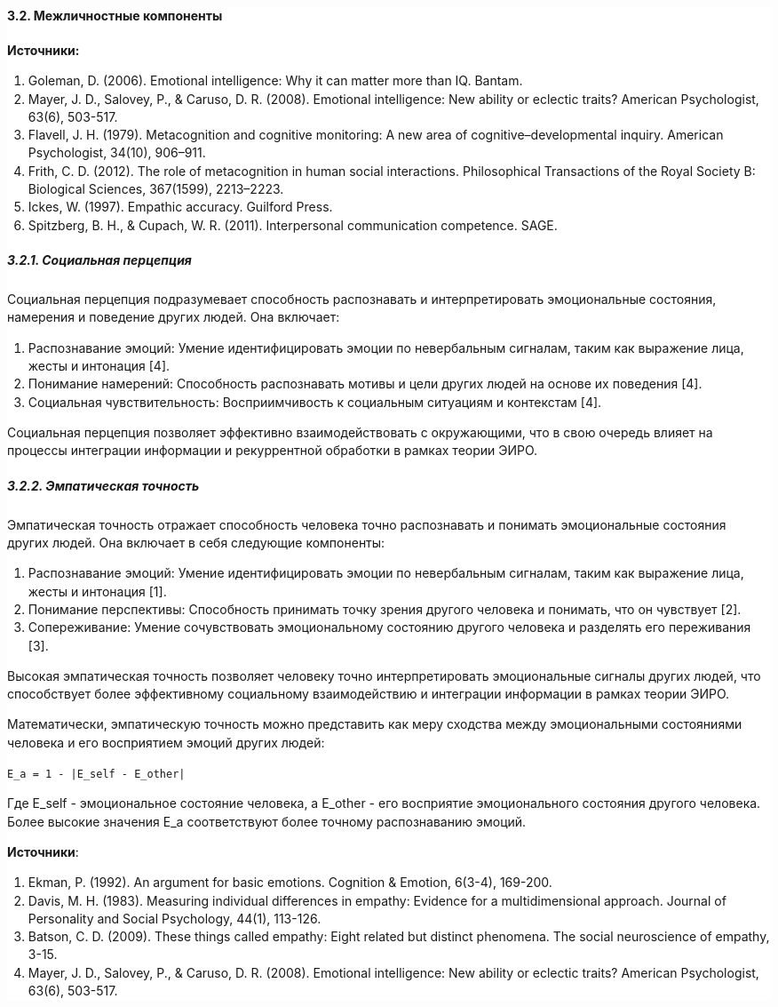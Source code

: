 
#### 3.2. Межличностные компоненты

**Источники:**

1. Goleman, D. (2006). Emotional intelligence: Why it can matter more than IQ. Bantam.
2. Mayer, J. D., Salovey, P., & Caruso, D. R. (2008). Emotional intelligence: New ability or eclectic traits? American Psychologist, 63(6), 503-517.
3. Flavell, J. H. (1979). Metacognition and cognitive monitoring: A new area of cognitive–developmental inquiry. American Psychologist, 34(10), 906–911.
4. Frith, C. D. (2012). The role of metacognition in human social interactions. Philosophical Transactions of the Royal Society B: Biological Sciences, 367(1599), 2213–2223.
5. Ickes, W. (1997). Empathic accuracy. Guilford Press.
6. Spitzberg, B. H., & Cupach, W. R. (2011). Interpersonal communication competence. SAGE.


##### 3.2.1. Социальная перцепция

Социальная перцепция подразумевает способность распознавать и интерпретировать эмоциональные состояния, намерения и поведение других людей. Она включает:

1. Распознавание эмоций: Умение идентифицировать эмоции по невербальным сигналам, таким как выражение лица, жесты и интонация [4].
2. Понимание намерений: Способность распознавать мотивы и цели других людей на основе их поведения [4].
3. Социальная чувствительность: Восприимчивость к социальным ситуациям и контекстам [4].

Социальная перцепция позволяет эффективно взаимодействовать с окружающими, что в свою очередь влияет на процессы интеграции информации и рекуррентной обработки в рамках теории ЭИРО.

##### 3.2.2. Эмпатическая точность

Эмпатическая точность отражает способность человека точно распознавать и понимать эмоциональные состояния других людей. Она включает в себя следующие компоненты:

1. Распознавание эмоций: Умение идентифицировать эмоции по невербальным сигналам, таким как выражение лица, жесты и интонация [1].
2. Понимание перспективы: Способность принимать точку зрения другого человека и понимать, что он чувствует [2].
3. Сопереживание: Умение сочувствовать эмоциональному состоянию другого человека и разделять его переживания [3].

Высокая эмпатическая точность позволяет человеку точно интерпретировать эмоциональные сигналы других людей, что способствует более эффективному социальному взаимодействию и интеграции информации в рамках теории ЭИРО.

Математически, эмпатическую точность можно представить как меру сходства между эмоциональными состояниями человека и его восприятием эмоций других людей:

`E_a = 1 - |E_self - E_other|`

Где E_self - эмоциональное состояние человека, а E_other - его восприятие эмоционального состояния другого человека. Более высокие значения E_a соответствуют более точному распознаванию эмоций.

**Источники**:

1. Ekman, P. (1992). An argument for basic emotions. Cognition & Emotion, 6(3-4), 169-200.
2. Davis, M. H. (1983). Measuring individual differences in empathy: Evidence for a multidimensional approach. Journal of Personality and Social Psychology, 44(1), 113-126.
3. Batson, C. D. (2009). These things called empathy: Eight related but distinct phenomena. The social neuroscience of empathy, 3-15.
4. Mayer, J. D., Salovey, P., & Caruso, D. R. (2008). Emotional intelligence: New ability or eclectic traits? American Psychologist, 63(6), 503-517.
